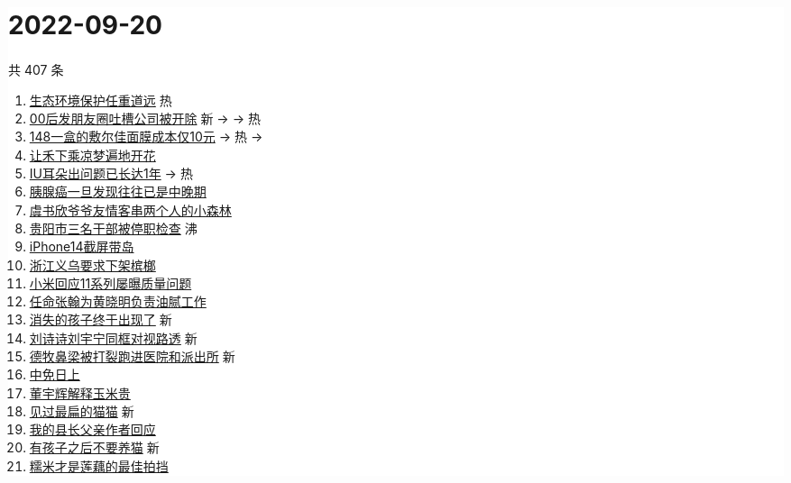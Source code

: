 # 2022-09-20

共 407 条




1. [生态环境保护任重道远](https://s.weibo.com//weibo?q=%23%E7%94%9F%E6%80%81%E7%8E%AF%E5%A2%83%E4%BF%9D%E6%8A%A4%E4%BB%BB%E9%87%8D%E9%81%93%E8%BF%9C%23&Refer=new_time)
   热
1. [00后发朋友圈吐槽公司被开除](https://s.weibo.com//weibo?q=%2300%E5%90%8E%E5%8F%91%E6%9C%8B%E5%8F%8B%E5%9C%88%E5%90%90%E6%A7%BD%E5%85%AC%E5%8F%B8%E8%A2%AB%E5%BC%80%E9%99%A4%23&t=31&band_rank=1&Refer=top)
   新 -> -> 热
1. [148一盒的敷尔佳面膜成本仅10元](https://s.weibo.com//weibo?q=%23148%E4%B8%80%E7%9B%92%E7%9A%84%E6%95%B7%E5%B0%94%E4%BD%B3%E9%9D%A2%E8%86%9C%E6%88%90%E6%9C%AC%E4%BB%8510%E5%85%83%23&t=31&band_rank=2&Refer=top)
   -> 热 ->
1. [让禾下乘凉梦遍地开花](https://s.weibo.com//weibo?q=%23%E8%AE%A9%E7%A6%BE%E4%B8%8B%E4%B9%98%E5%87%89%E6%A2%A6%E9%81%8D%E5%9C%B0%E5%BC%80%E8%8A%B1%23&t=31&band_rank=3&Refer=top)
1. [IU耳朵出问题已长达1年](https://s.weibo.com//weibo?q=%23IU%E8%80%B3%E6%9C%B5%E5%87%BA%E9%97%AE%E9%A2%98%E5%B7%B2%E9%95%BF%E8%BE%BE1%E5%B9%B4%23&t=31&band_rank=4&Refer=top)
   -> 热
1. [胰腺癌一旦发现往往已是中晚期](https://s.weibo.com//weibo?q=%23%E8%83%B0%E8%85%BA%E7%99%8C%E4%B8%80%E6%97%A6%E5%8F%91%E7%8E%B0%E5%BE%80%E5%BE%80%E5%B7%B2%E6%98%AF%E4%B8%AD%E6%99%9A%E6%9C%9F%23&t=31&band_rank=5&Refer=top)
1. [虞书欣爷爷友情客串两个人的小森林](https://s.weibo.com//weibo?q=%23%E8%99%9E%E4%B9%A6%E6%AC%A3%E7%88%B7%E7%88%B7%E5%8F%8B%E6%83%85%E5%AE%A2%E4%B8%B2%E4%B8%A4%E4%B8%AA%E4%BA%BA%E7%9A%84%E5%B0%8F%E6%A3%AE%E6%9E%97%23&t=31&band_rank=6&Refer=top)
1. [贵阳市三名干部被停职检查](https://s.weibo.com//weibo?q=%E8%B4%B5%E9%98%B3%E5%B8%82%E4%B8%89%E5%90%8D%E5%B9%B2%E9%83%A8%E8%A2%AB%E5%81%9C%E8%81%8C%E6%A3%80%E6%9F%A5&t=31&band_rank=7&Refer=top)
   沸
1. [iPhone14截屏带岛](https://s.weibo.com//weibo?q=%23iPhone14%E6%88%AA%E5%B1%8F%E5%B8%A6%E5%B2%9B%23&t=31&band_rank=8&Refer=top)
1. [浙江义乌要求下架槟榔](https://s.weibo.com//weibo?q=%23%E6%B5%99%E6%B1%9F%E4%B9%89%E4%B9%8C%E8%A6%81%E6%B1%82%E4%B8%8B%E6%9E%B6%E6%A7%9F%E6%A6%94%23&t=31&band_rank=9&Refer=top)
1. [小米回应11系列屡曝质量问题](https://s.weibo.com//weibo?q=%23%E5%B0%8F%E7%B1%B3%E5%9B%9E%E5%BA%9411%E7%B3%BB%E5%88%97%E5%B1%A1%E6%9B%9D%E8%B4%A8%E9%87%8F%E9%97%AE%E9%A2%98%23&t=31&band_rank=10&Refer=top)
1. [任命张翰为黄晓明负责油腻工作](https://s.weibo.com//weibo?q=%E4%BB%BB%E5%91%BD%E5%BC%A0%E7%BF%B0%E4%B8%BA%E9%BB%84%E6%99%93%E6%98%8E%E8%B4%9F%E8%B4%A3%E6%B2%B9%E8%85%BB%E5%B7%A5%E4%BD%9C&t=31&band_rank=11&Refer=top)
1. [消失的孩子终于出现了](https://s.weibo.com//weibo?q=%23%E6%B6%88%E5%A4%B1%E7%9A%84%E5%AD%A9%E5%AD%90%E7%BB%88%E4%BA%8E%E5%87%BA%E7%8E%B0%E4%BA%86%23&t=31&band_rank=12&Refer=top)
   新
1. [刘诗诗刘宇宁同框对视路透](https://s.weibo.com//weibo?q=%23%E5%88%98%E8%AF%97%E8%AF%97%E5%88%98%E5%AE%87%E5%AE%81%E5%90%8C%E6%A1%86%E5%AF%B9%E8%A7%86%E8%B7%AF%E9%80%8F%23&t=31&band_rank=13&Refer=top)
   新
1. [德牧鼻梁被打裂跑进医院和派出所](https://s.weibo.com//weibo?q=%23%E5%BE%B7%E7%89%A7%E9%BC%BB%E6%A2%81%E8%A2%AB%E6%89%93%E8%A3%82%E8%B7%91%E8%BF%9B%E5%8C%BB%E9%99%A2%E5%92%8C%E6%B4%BE%E5%87%BA%E6%89%80%23&t=31&band_rank=14&Refer=top)
   新
1. [中免日上](https://s.weibo.com//weibo?q=%E4%B8%AD%E5%85%8D%E6%97%A5%E4%B8%8A&t=31&band_rank=15&Refer=top)
1. [董宇辉解释玉米贵](https://s.weibo.com//weibo?q=%23%E8%91%A3%E5%AE%87%E8%BE%89%E8%A7%A3%E9%87%8A%E7%8E%89%E7%B1%B3%E8%B4%B5%23&t=31&band_rank=16&Refer=top)
1. [见过最扁的猫猫](https://s.weibo.com//weibo?q=%23%E8%A7%81%E8%BF%87%E6%9C%80%E6%89%81%E7%9A%84%E7%8C%AB%E7%8C%AB%23&t=31&band_rank=17&Refer=top)
   新
1. [我的县长父亲作者回应](https://s.weibo.com//weibo?q=%23%E6%88%91%E7%9A%84%E5%8E%BF%E9%95%BF%E7%88%B6%E4%BA%B2%E4%BD%9C%E8%80%85%E5%9B%9E%E5%BA%94%23&t=31&band_rank=18&Refer=top)
1. [有孩子之后不要养猫](https://s.weibo.com//weibo?q=%23%E6%9C%89%E5%AD%A9%E5%AD%90%E4%B9%8B%E5%90%8E%E4%B8%8D%E8%A6%81%E5%85%BB%E7%8C%AB%23&t=31&band_rank=19&Refer=top)
   新
1. [糯米才是莲藕的最佳拍挡](https://s.weibo.com//weibo?q=%23%E7%B3%AF%E7%B1%B3%E6%89%8D%E6%98%AF%E8%8E%B2%E8%97%95%E7%9A%84%E6%9C%80%E4%BD%B3%E6%8B%8D%E6%8C%A1%23&t=31&band_rank=20&Refer=top)